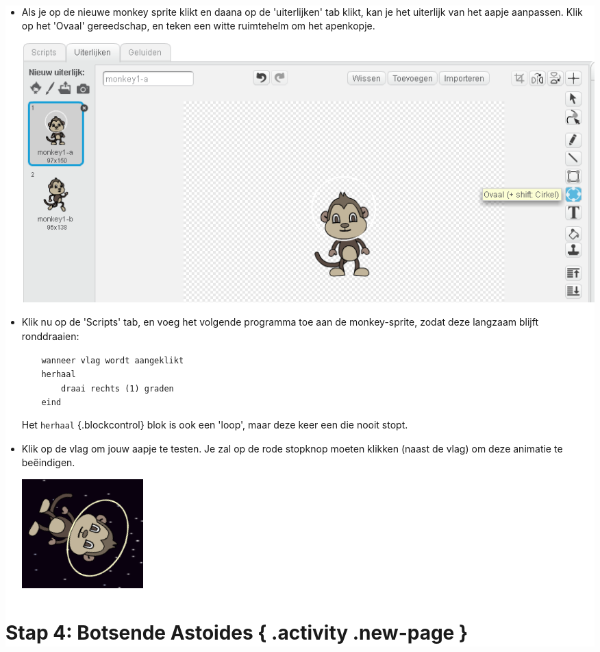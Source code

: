 + Als je op de nieuwe monkey sprite klikt en daana op de 'uiterlijken' tab klikt, kan je het uiterlijk van het aapje aanpassen. Klik op het 'Ovaal' gereedschap, en teken een witte ruimtehelm om het apenkopje.

	![screenshot](space-monkey-edit.png)

+ Klik nu op de 'Scripts' tab, en voeg het volgende programma toe aan de monkey-sprite, zodat deze langzaam blijft ronddraaien:

	```blocks
		wanneer vlag wordt aangeklikt
		herhaal
			draai rechts (1) graden
		eind
	```

	Het `herhaal` {.blockcontrol} blok is ook een 'loop', maar deze keer een die nooit stopt.

+ Klik op de vlag om jouw aapje te testen. Je zal op de rode stopknop moeten klikken (naast de vlag) om deze animatie te beëindigen.

	![screenshot](space-monkey-loop.png)

# Stap 4: Botsende Astoides { .activity .new-page }
